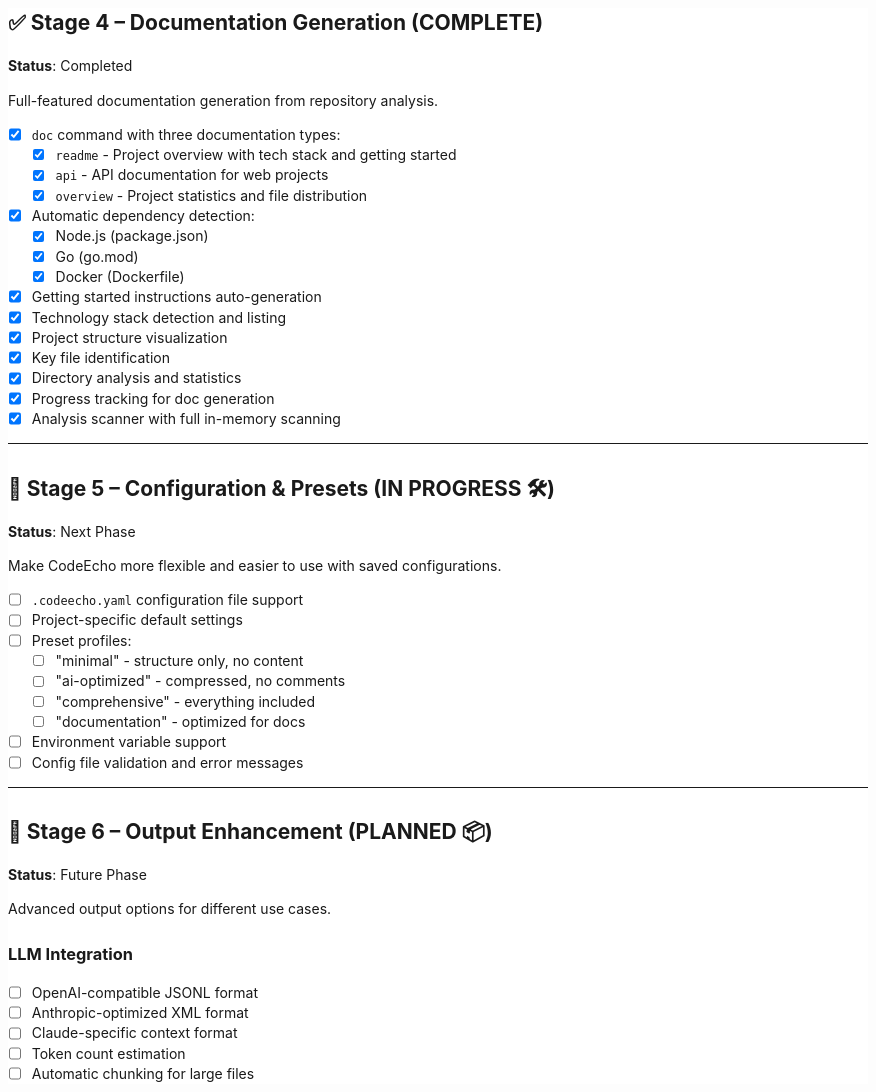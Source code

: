 
## ✅ Stage 4 – Documentation Generation (COMPLETE)

**Status**: Completed

Full-featured documentation generation from repository analysis.

- [x] `doc` command with three documentation types:
  - [x] `readme` - Project overview with tech stack and getting started
  - [x] `api` - API documentation for web projects
  - [x] `overview` - Project statistics and file distribution
- [x] Automatic dependency detection:
  - [x] Node.js (package.json)
  - [x] Go (go.mod)
  - [x] Docker (Dockerfile)
- [x] Getting started instructions auto-generation
- [x] Technology stack detection and listing
- [x] Project structure visualization
- [x] Key file identification
- [x] Directory analysis and statistics
- [x] Progress tracking for doc generation
- [x] Analysis scanner with full in-memory scanning

---

## 🔹 Stage 5 – Configuration & Presets (IN PROGRESS 🛠️)

**Status**: Next Phase

Make CodeEcho more flexible and easier to use with saved configurations.

- [ ] `.codeecho.yaml` configuration file support
- [ ] Project-specific default settings
- [ ] Preset profiles:
  - [ ] "minimal" - structure only, no content
  - [ ] "ai-optimized" - compressed, no comments
  - [ ] "comprehensive" - everything included
  - [ ] "documentation" - optimized for docs
- [ ] Environment variable support
- [ ] Config file validation and error messages

---

## 🔹 Stage 6 – Output Enhancement (PLANNED 📦)

**Status**: Future Phase

Advanced output options for different use cases.

### LLM Integration

- [ ] OpenAI-compatible JSONL format
- [ ] Anthropic-optimized XML format
- [ ] Claude-specific context format
- [ ] Token count estimation
- [ ] Automatic chunking for large files
